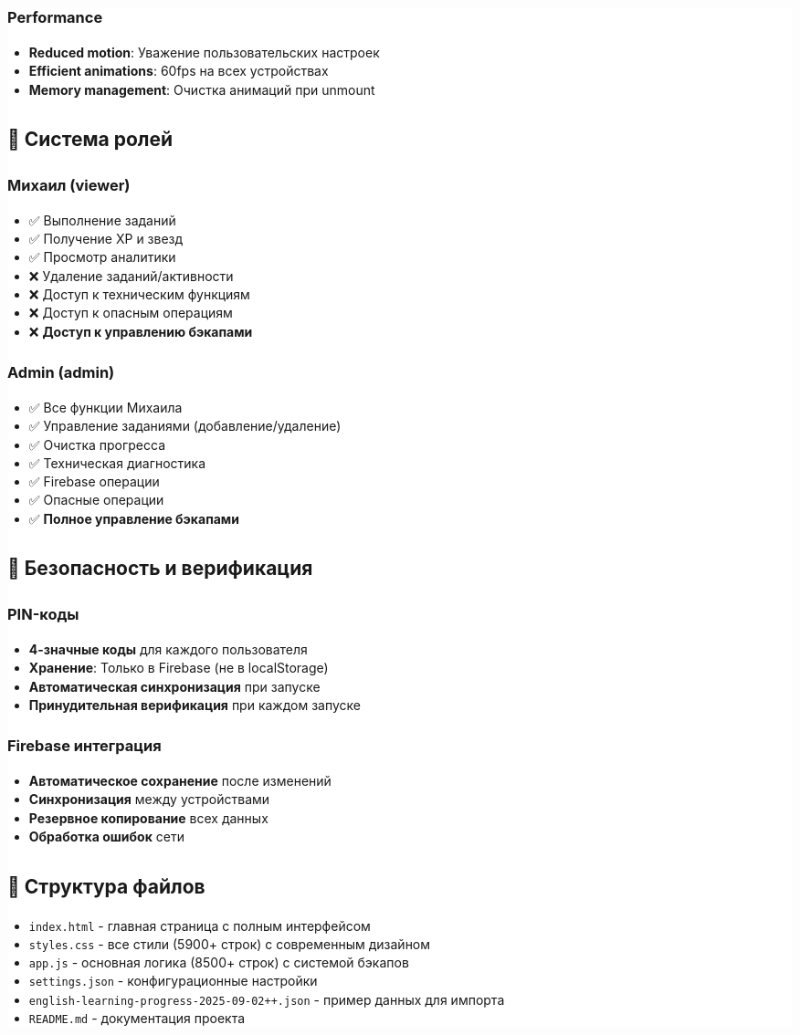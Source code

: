 ### Performance
- **Reduced motion**: Уважение пользовательских настроек
- **Efficient animations**: 60fps на всех устройствах
- **Memory management**: Очистка анимаций при unmount

## 🎯 Система ролей

### Михаил (viewer)
- ✅ Выполнение заданий
- ✅ Получение XP и звезд
- ✅ Просмотр аналитики
- ❌ Удаление заданий/активности
- ❌ Доступ к техническим функциям
- ❌ Доступ к опасным операциям
- ❌ **Доступ к управлению бэкапами**

### Admin (admin)
- ✅ Все функции Михаила
- ✅ Управление заданиями (добавление/удаление)
- ✅ Очистка прогресса
- ✅ Техническая диагностика
- ✅ Firebase операции
- ✅ Опасные операции
- ✅ **Полное управление бэкапами**

## 🔐 Безопасность и верификация

### PIN-коды
- **4-значные коды** для каждого пользователя
- **Хранение**: Только в Firebase (не в localStorage)
- **Автоматическая синхронизация** при запуске
- **Принудительная верификация** при каждом запуске

### Firebase интеграция
- **Автоматическое сохранение** после изменений
- **Синхронизация** между устройствами
- **Резервное копирование** всех данных
- **Обработка ошибок** сети

## 📁 Структура файлов

- `index.html` - главная страница с полным интерфейсом
- `styles.css` - все стили (5900+ строк) с современным дизайном
- `app.js` - основная логика (8500+ строк) с системой бэкапов
- `settings.json` - конфигурационные настройки
- `english-learning-progress-2025-09-02++.json` - пример данных для импорта
- `README.md` - документация проекта
